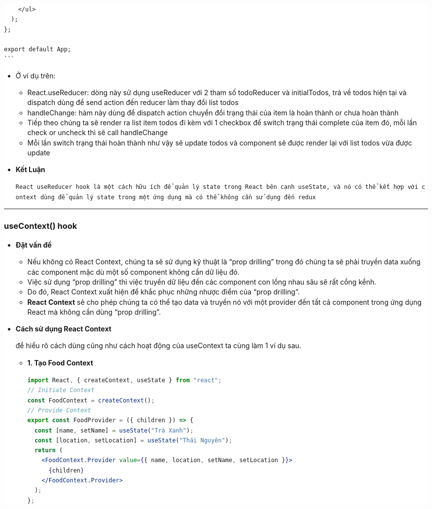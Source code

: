         </ul>
      );
    };

    export default App;
    ```

  - Ở ví dụ trên:

    - React.useReducer: dòng này sử dụng useReducer với 2 tham số todoReducer và initialTodos, trả về todos hiện tại và dispatch dùng để send action đến reducer làm thay đổi list todos
    - handleChange: hàm này dùng để dispatch action chuyển đổi trạng thái của item là hoàn thành or chưa hoàn thành
    - Tiếp theo chúng ta sẽ render ra list item todos đi kèm với 1 checkbox để switch trạng thái complete của item đó, mỗi lần check or uncheck thì sẽ call handleChange
    - Mỗi lần switch trạng thái hoàn thành như vậy sẽ update todos và component sẽ được render lại với list todos vừa được update

- **Kết Luận**

  `React useReducer hook là một cách hữu ích để quản lý state trong React bên cạnh useState, và nó có thể kết hợp với context dùng để quản lý state trong một ứng dụng mà có thể không cần sử dụng đến redux`

---

### useContext() hook

- **Đặt vấn đề**
  - Nếu không có React Context, chúng ta sẽ sử dụng kỹ thuật là “prop drilling” trong đó chúng ta sẽ phải truyền data xuống các component mặc dù một số component không cần dữ liệu đó.
  - Việc sử dụng “prop drilling” thì việc truyền dữ liệu đến các component con lồng nhau sâu sẽ rất cồng kềnh.
  - Do đó, React Context xuất hiện để khắc phục những nhược điểm của “prop drilling”.
  - **React Context** sẽ cho phép chúng ta có thể tạo data và truyền nó với một provider đến tất cả component trong ứng dụng React mà không cần dùng “prop drilling”.
- **Cách sử dụng React Context**

  để hiểu rõ cách dùng cũng như cách hoạt động của useContext ta cùng làm 1 ví dụ sau.

  - **1. Tạo Food Context**

    ```jsx
    import React, { createContext, useState } from "react";
    // Initiate Context
    const FoodContext = createContext();
    // Provide Context
    export const FoodProvider = ({ children }) => {
      const [name, setName] = useState("Trà Xanh");
      const [location, setLocation] = useState("Thái Nguyên");
      return (
        <FoodContext.Provider value={{ name, location, setName, setLocation }}>
          {children}
        </FoodContext.Provider>
      );
    };
